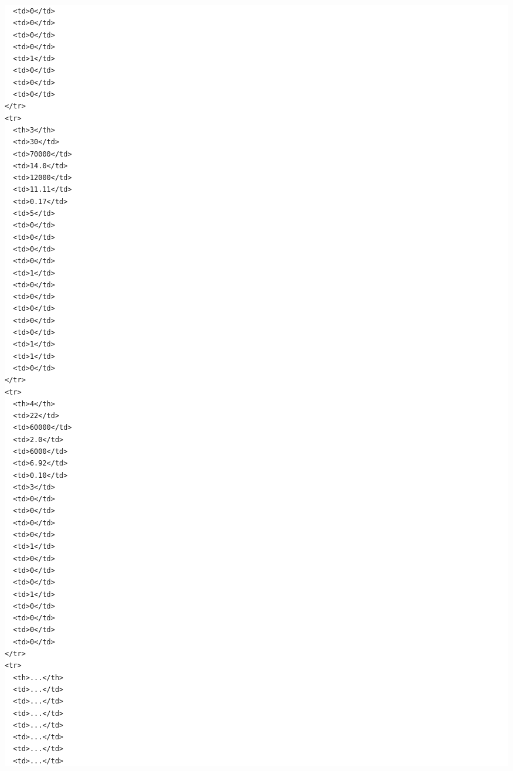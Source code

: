       <td>0</td>
      <td>0</td>
      <td>0</td>
      <td>0</td>
      <td>1</td>
      <td>0</td>
      <td>0</td>
      <td>0</td>
    </tr>
    <tr>
      <th>3</th>
      <td>30</td>
      <td>70000</td>
      <td>14.0</td>
      <td>12000</td>
      <td>11.11</td>
      <td>0.17</td>
      <td>5</td>
      <td>0</td>
      <td>0</td>
      <td>0</td>
      <td>0</td>
      <td>1</td>
      <td>0</td>
      <td>0</td>
      <td>0</td>
      <td>0</td>
      <td>0</td>
      <td>1</td>
      <td>1</td>
      <td>0</td>
    </tr>
    <tr>
      <th>4</th>
      <td>22</td>
      <td>60000</td>
      <td>2.0</td>
      <td>6000</td>
      <td>6.92</td>
      <td>0.10</td>
      <td>3</td>
      <td>0</td>
      <td>0</td>
      <td>0</td>
      <td>0</td>
      <td>1</td>
      <td>0</td>
      <td>0</td>
      <td>0</td>
      <td>1</td>
      <td>0</td>
      <td>0</td>
      <td>0</td>
      <td>0</td>
    </tr>
    <tr>
      <th>...</th>
      <td>...</td>
      <td>...</td>
      <td>...</td>
      <td>...</td>
      <td>...</td>
      <td>...</td>
      <td>...</td>